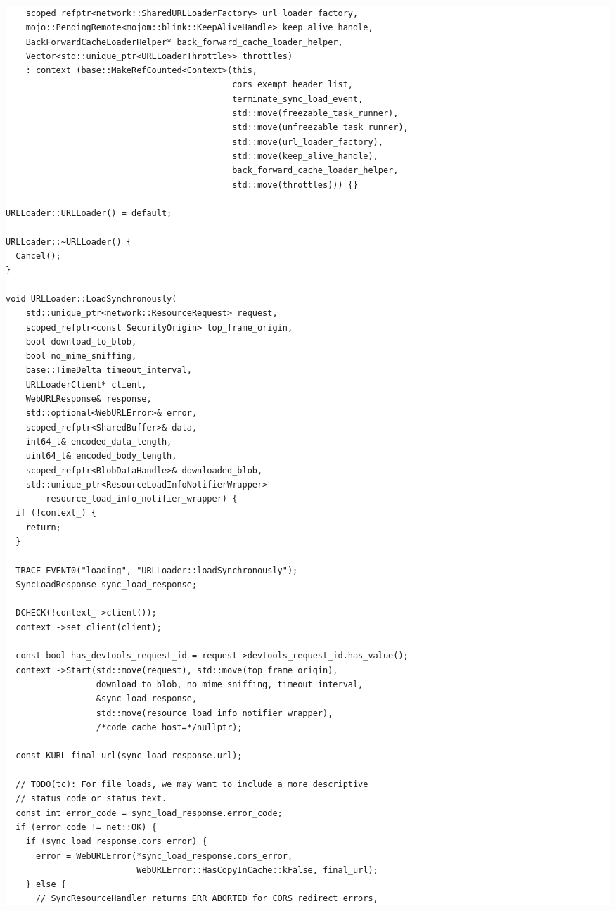 ```
    scoped_refptr<network::SharedURLLoaderFactory> url_loader_factory,
    mojo::PendingRemote<mojom::blink::KeepAliveHandle> keep_alive_handle,
    BackForwardCacheLoaderHelper* back_forward_cache_loader_helper,
    Vector<std::unique_ptr<URLLoaderThrottle>> throttles)
    : context_(base::MakeRefCounted<Context>(this,
                                             cors_exempt_header_list,
                                             terminate_sync_load_event,
                                             std::move(freezable_task_runner),
                                             std::move(unfreezable_task_runner),
                                             std::move(url_loader_factory),
                                             std::move(keep_alive_handle),
                                             back_forward_cache_loader_helper,
                                             std::move(throttles))) {}

URLLoader::URLLoader() = default;

URLLoader::~URLLoader() {
  Cancel();
}

void URLLoader::LoadSynchronously(
    std::unique_ptr<network::ResourceRequest> request,
    scoped_refptr<const SecurityOrigin> top_frame_origin,
    bool download_to_blob,
    bool no_mime_sniffing,
    base::TimeDelta timeout_interval,
    URLLoaderClient* client,
    WebURLResponse& response,
    std::optional<WebURLError>& error,
    scoped_refptr<SharedBuffer>& data,
    int64_t& encoded_data_length,
    uint64_t& encoded_body_length,
    scoped_refptr<BlobDataHandle>& downloaded_blob,
    std::unique_ptr<ResourceLoadInfoNotifierWrapper>
        resource_load_info_notifier_wrapper) {
  if (!context_) {
    return;
  }

  TRACE_EVENT0("loading", "URLLoader::loadSynchronously");
  SyncLoadResponse sync_load_response;

  DCHECK(!context_->client());
  context_->set_client(client);

  const bool has_devtools_request_id = request->devtools_request_id.has_value();
  context_->Start(std::move(request), std::move(top_frame_origin),
                  download_to_blob, no_mime_sniffing, timeout_interval,
                  &sync_load_response,
                  std::move(resource_load_info_notifier_wrapper),
                  /*code_cache_host=*/nullptr);

  const KURL final_url(sync_load_response.url);

  // TODO(tc): For file loads, we may want to include a more descriptive
  // status code or status text.
  const int error_code = sync_load_response.error_code;
  if (error_code != net::OK) {
    if (sync_load_response.cors_error) {
      error = WebURLError(*sync_load_response.cors_error,
                          WebURLError::HasCopyInCache::kFalse, final_url);
    } else {
      // SyncResourceHandler returns ERR_ABORTED for CORS redirect errors,
```